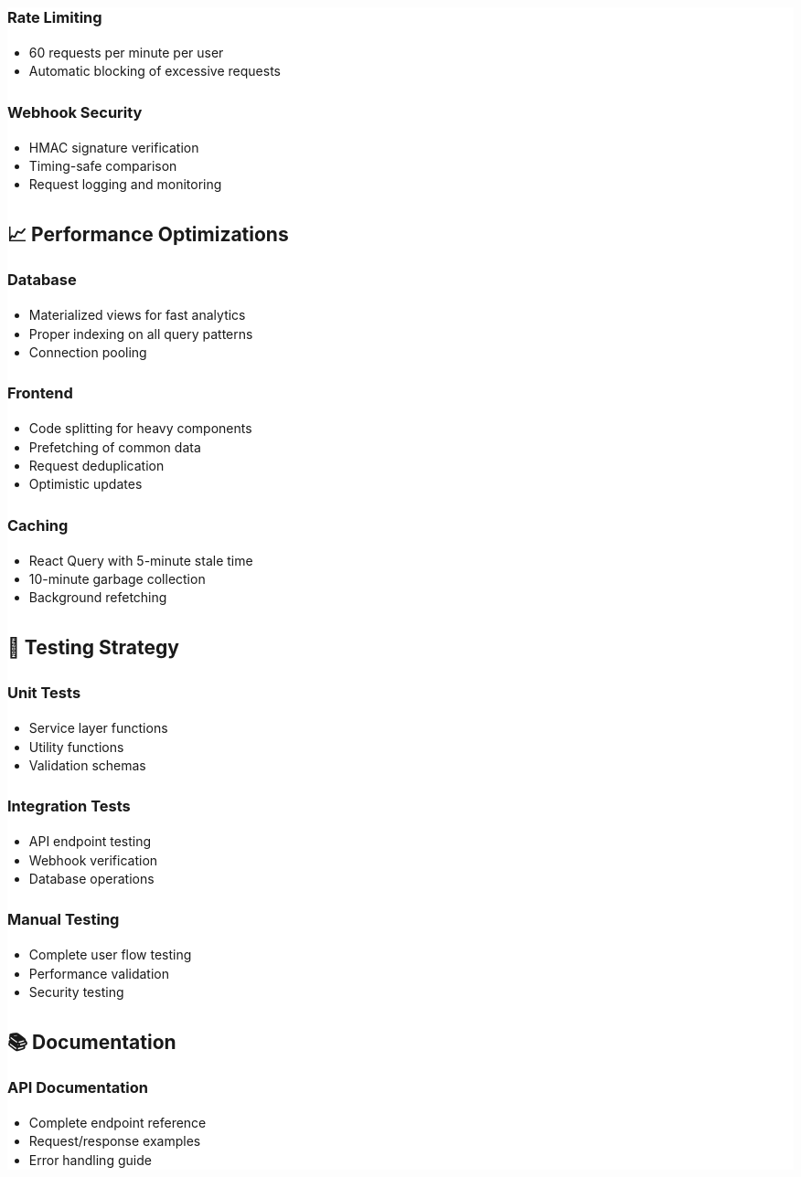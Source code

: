 ### Rate Limiting
- 60 requests per minute per user
- Automatic blocking of excessive requests

### Webhook Security
- HMAC signature verification
- Timing-safe comparison
- Request logging and monitoring

## 📈 Performance Optimizations

### Database
- Materialized views for fast analytics
- Proper indexing on all query patterns
- Connection pooling

### Frontend
- Code splitting for heavy components
- Prefetching of common data
- Request deduplication
- Optimistic updates

### Caching
- React Query with 5-minute stale time
- 10-minute garbage collection
- Background refetching

## 🧪 Testing Strategy

### Unit Tests
- Service layer functions
- Utility functions
- Validation schemas

### Integration Tests
- API endpoint testing
- Webhook verification
- Database operations

### Manual Testing
- Complete user flow testing
- Performance validation
- Security testing

## 📚 Documentation

### API Documentation
- Complete endpoint reference
- Request/response examples
- Error handling guide
